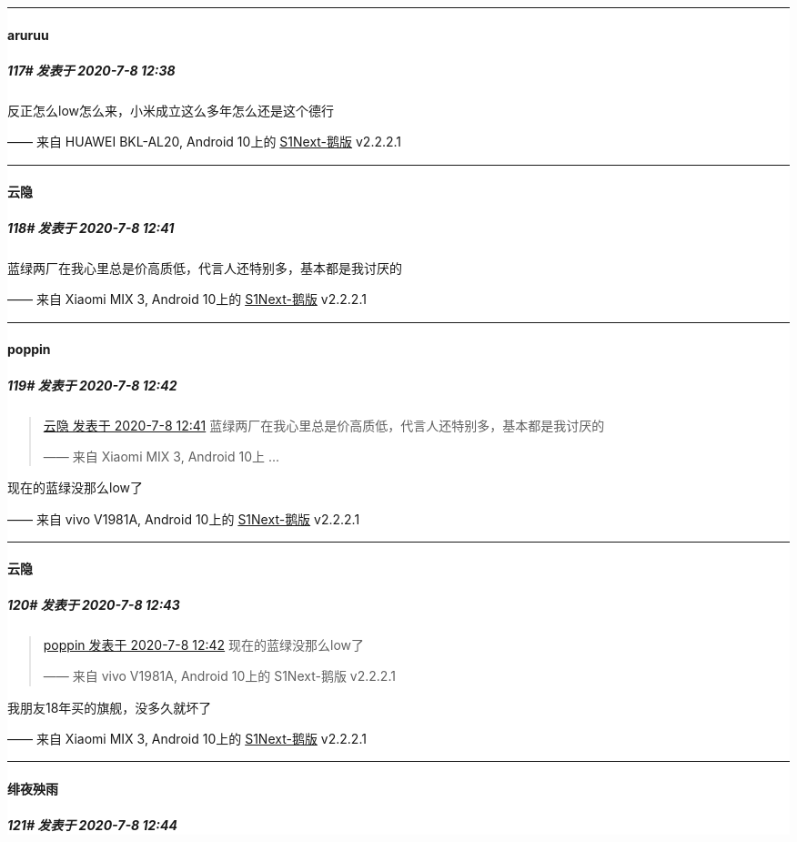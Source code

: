 
-----

####  aruruu  
##### 117#       发表于 2020-7-8 12:38


反正怎么low怎么来，小米成立这么多年怎么还是这个德行

—— 来自 HUAWEI BKL-AL20, Android 10上的 [S1Next-鹅版](https://github.com/ykrank/S1-Next/releases) v2.2.2.1


-----

####  云隐  
##### 118#       发表于 2020-7-8 12:41


蓝绿两厂在我心里总是价高质低，代言人还特别多，基本都是我讨厌的

—— 来自 Xiaomi MIX 3, Android 10上的 [S1Next-鹅版](https://github.com/ykrank/S1-Next/releases) v2.2.2.1


-----

####  poppin  
##### 119#       发表于 2020-7-8 12:42


<blockquote><a href="httphttps://bbs.saraba1st.com/2b/forum.php?mod=redirect&amp;goto=findpost&amp;pid=48115375&amp;ptid=1946522" target="_blank">云隐 发表于 2020-7-8 12:41</a>
蓝绿两厂在我心里总是价高质低，代言人还特别多，基本都是我讨厌的

—— 来自 Xiaomi MIX 3, Android 10上 ...</blockquote>
现在的蓝绿没那么low了

—— 来自 vivo V1981A, Android 10上的 [S1Next-鹅版](https://github.com/ykrank/S1-Next/releases) v2.2.2.1


-----

####  云隐  
##### 120#       发表于 2020-7-8 12:43


<blockquote><a href="httphttps://bbs.saraba1st.com/2b/forum.php?mod=redirect&amp;goto=findpost&amp;pid=48115387&amp;ptid=1946522" target="_blank">poppin 发表于 2020-7-8 12:42</a>
现在的蓝绿没那么low了

—— 来自 vivo V1981A, Android 10上的 S1Next-鹅版 v2.2.2.1</blockquote>
我朋友18年买的旗舰，没多久就坏了

—— 来自 Xiaomi MIX 3, Android 10上的 [S1Next-鹅版](https://github.com/ykrank/S1-Next/releases) v2.2.2.1


-----

####  绯夜殃雨  
##### 121#       发表于 2020-7-8 12:44
